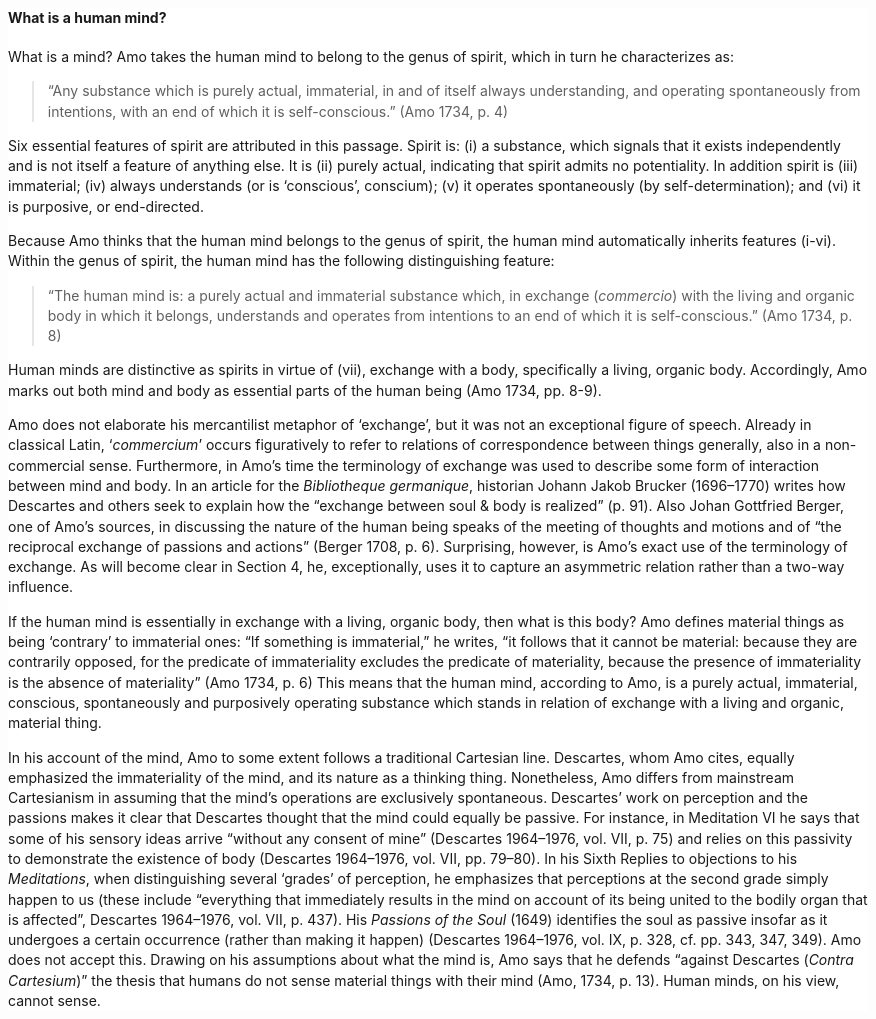 #### What is a human mind?

What is a mind? Amo takes the human mind to belong to the genus of spirit, which in turn he characterizes as:

> “Any substance which is purely actual, immaterial, in and of itself always understanding, and operating spontaneously from intentions, with an end of which it is self-conscious.” (Amo 1734, p. 4)

Six essential features of spirit are attributed in this passage. Spirit is: (i) a substance, which signals that it exists independently and is not itself a feature of anything else. It is (ii) purely actual, indicating that spirit admits no potentiality. In addition spirit is (iii) immaterial; (iv) always understands (or is ‘conscious’, conscium); (v) it operates spontaneously (by self-determination); and (vi) it is purposive, or end-directed.

Because Amo thinks that the human mind belongs to the genus of spirit, the human mind automatically inherits features (i-vi). Within the genus of spirit, the human mind has the following distinguishing feature:
 
> “The human mind is: a purely actual and immaterial substance which, in exchange (_commercio_) with the living and organic body in which it belongs, understands and operates from intentions to an end of which it is self-conscious.” (Amo 1734, p. 8)

Human minds are distinctive as spirits in virtue of (vii), exchange with a body, specifically a living, organic body. Accordingly, Amo marks out both mind and body as essential parts of the human being (Amo 1734, pp. 8-9).

Amo does not elaborate his mercantilist metaphor of ‘exchange’, but it was not an exceptional figure of speech. Already in classical Latin, ‘_commercium_’ occurs figuratively to refer to relations of correspondence between things generally, also in a non-commercial sense. Furthermore, in Amo’s time the terminology of exchange was used to describe some form of interaction between mind and body. In an article for the _Bibliotheque germanique_, historian Johann Jakob Brucker (1696–1770) writes how Descartes and others seek to explain how the “exchange between soul & body is realized” (p. 91). Also Johan Gottfried Berger, one of Amo’s sources, in discussing the nature of the human being speaks of the meeting of thoughts and motions and of  “the reciprocal exchange of passions and actions” (Berger 1708, p. 6). Surprising, however, is Amo’s exact use of the terminology of exchange. As will become clear in Section 4, he, exceptionally, uses it to capture an asymmetric relation rather than a two-way influence.

If the human mind is essentially in exchange with a living, organic body, then what is this body? Amo defines material things as being ‘contrary’ to immaterial ones: “If something is immaterial,” he writes, “it follows that it cannot be material: because they are contrarily opposed, for the predicate of immateriality excludes the predicate of materiality, because the presence of immateriality is the absence of materiality” (Amo 1734, p. 6) This means that the human mind, according to Amo, is a purely actual, immaterial, conscious, spontaneously and purposively operating substance which stands in relation of exchange with a living and organic, material thing.

In his account of the mind, Amo to some extent follows a traditional Cartesian line. Descartes, whom Amo cites, equally emphasized the immateriality of the mind, and its nature as a thinking thing. Nonetheless, Amo differs from mainstream Cartesianism in assuming that the mind’s operations are exclusively spontaneous. Descartes’ work on perception and the passions makes it clear that Descartes thought that the mind could equally be passive. For instance, in Meditation VI he says that some of his sensory ideas arrive “without any consent of mine” (Descartes 1964–1976, vol. VII, p. 75) and relies on this passivity to demonstrate the existence of body (Descartes 1964–1976, vol. VII, pp. 79–80). In his Sixth Replies to objections to his _Meditations_, when distinguishing several ‘grades’ of perception, he emphasizes that perceptions at the second grade simply happen to us (these include “everything that immediately results in the mind on account of its being united to the bodily organ that is affected”, Descartes 1964–1976, vol. VII, p. 437). His _Passions of the Soul_ (1649) identifies the soul as passive insofar as it undergoes a certain occurrence (rather than making it happen) (Descartes 1964–1976, vol. IX, p. 328, cf. pp. 343, 347, 349). Amo does not accept this. Drawing on his assumptions about what the mind is, Amo says that he defends “against Descartes (_Contra Cartesium_)” the thesis that humans do not sense material things with their mind (Amo, 1734, p. 13). Human minds, on his view, cannot sense.
